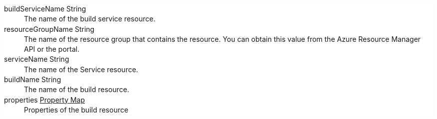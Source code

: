<div>
<pulumi-choosable type="language" values="yaml">
<dl class="resources-properties"><dt class="property-required property-replacement"
            title="Required">
        <span id="buildservicename_yaml">
<a data-swiftype-name="resource-property" data-swiftype-type="text" href="#buildservicename_yaml" style="color: inherit; text-decoration: inherit;">build<wbr>Service<wbr>Name</a>
</span>
        <span class="property-indicator"></span>
        <span class="property-type">String</span>
    </dt>
    <dd>The name of the build service resource.</dd><dt class="property-required property-replacement"
            title="Required">
        <span id="resourcegroupname_yaml">
<a data-swiftype-name="resource-property" data-swiftype-type="text" href="#resourcegroupname_yaml" style="color: inherit; text-decoration: inherit;">resource<wbr>Group<wbr>Name</a>
</span>
        <span class="property-indicator"></span>
        <span class="property-type">String</span>
    </dt>
    <dd>The name of the resource group that contains the resource. You can obtain this value from the Azure Resource Manager API or the portal.</dd><dt class="property-required property-replacement"
            title="Required">
        <span id="servicename_yaml">
<a data-swiftype-name="resource-property" data-swiftype-type="text" href="#servicename_yaml" style="color: inherit; text-decoration: inherit;">service<wbr>Name</a>
</span>
        <span class="property-indicator"></span>
        <span class="property-type">String</span>
    </dt>
    <dd>The name of the Service resource.</dd><dt class="property-optional property-replacement"
            title="Optional">
        <span id="buildname_yaml">
<a data-swiftype-name="resource-property" data-swiftype-type="text" href="#buildname_yaml" style="color: inherit; text-decoration: inherit;">build<wbr>Name</a>
</span>
        <span class="property-indicator"></span>
        <span class="property-type">String</span>
    </dt>
    <dd>The name of the build resource.</dd><dt class="property-optional"
            title="Optional">
        <span id="properties_yaml">
<a data-swiftype-name="resource-property" data-swiftype-type="text" href="#properties_yaml" style="color: inherit; text-decoration: inherit;">properties</a>
</span>
        <span class="property-indicator"></span>
        <span class="property-type"><a href="#buildproperties">Property Map</a></span>
    </dt>
    <dd>Properties of the build resource</dd></dl>
</pulumi-choosable>
</div>
